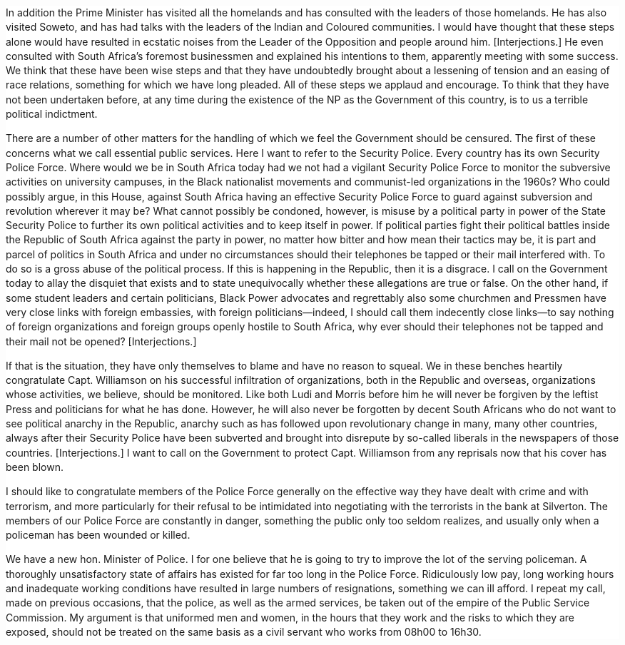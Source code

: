 <p>In addition the Prime Minister has visited all the homelands and has consulted with the leaders of those homelands. He has also visited Soweto, and has had talks with the leaders of the Indian and Coloured communities. I would have thought that these steps alone would have resulted in ecstatic noises from the Leader of the Opposition and people around him. [Interjections.] He even consulted with South Africa&#x2019;s foremost businessmen and explained his intentions to them, apparently meeting with some success. We think that these have been wise steps and that they have undoubtedly brought about a lessening of tension and an easing of race relations, something for which we have long pleaded. All of these steps we applaud and encourage. To think that they have not been undertaken before, at any time during the existence of the NP as the Government of this country, is to us a terrible political indictment.</p>

<p>There are a number of other matters for the handling of which we feel the Government should be censured. The first of these concerns what we call essential public services. Here I want to refer to the Security Police. Every country has its own Security Police Force. Where would we be in South Africa today had we not had a vigilant Security Police Force to monitor the subversive activities on university campuses, in the Black nationalist movements and communist-led organizations in the 1960s&#x003F; Who could possibly argue, in this House, against South Africa having an effective Security Police Force to guard against subversion and revolution wherever it may be&#x003F; What cannot possibly be condoned, however, is misuse by a political party in power of the State Security Police to further its own political activities and to keep itself in power. If political parties fight their political battles inside the Republic of South Africa against the party in power, no matter how bitter and how mean their tactics may be, it is part and parcel of politics in South Africa and under no circumstances should their telephones be tapped or their mail interfered with. To do so is a gross abuse of <span class="col_157-158" refersTo="page_0097"/>the political process. If this is happening in the Republic, then it is a disgrace. I call on the Government today to allay the disquiet that exists and to state unequivocally whether these allegations are true or false. On the other hand, if some student leaders and certain politicians, Black Power advocates and regrettably also some churchmen and Pressmen have very close links with foreign embassies, with foreign politicians&#x2014;indeed, I should call them indecently close links&#x2014;to say nothing of foreign organizations and foreign groups openly hostile to South Africa, why ever should their telephones not be tapped and their mail not be opened&#x003F; [Interjections.]</p>

<p>If that is the situation, they have only themselves to blame and have no reason to squeal. We in these benches heartily congratulate Capt. Williamson on his successful infiltration of organizations, both in the Republic and overseas, organizations whose activities, we believe, should be monitored. Like both Ludi and Morris before him he will never be forgiven by the leftist Press and politicians for what he has done. However, he will also never be forgotten by decent South Africans who do not want to see political anarchy in the Republic, anarchy such as has followed upon revolutionary change in many, many other countries, always after their Security Police have been subverted and brought into disrepute by so-called liberals in the newspapers of those countries. [Interjections.] I want to call on the Government to protect Capt. Williamson from any reprisals now that his cover has been blown.</p>

<p>I should like to congratulate members of the Police Force generally on the effective way they have dealt with crime and with terrorism, and more particularly for their refusal to be intimidated into negotiating with the terrorists in the bank at Silverton. The members of our Police Force are constantly in danger, something the public only too seldom realizes, and usually only when a policeman has been wounded or killed.</p>

<p>We have a new hon. Minister of Police. I for one believe that he is going to try to improve the lot of the serving policeman. A thoroughly unsatisfactory state of affairs has existed for far too long in the Police Force. Ridiculously low pay, long working hours and inadequate working conditions have resulted in large numbers of resignations, something we can ill afford. I repeat my call, made on previous occasions, that the police, as well as the armed services, be taken out of the empire of the Public Service Commission. My argument is that uniformed men and women, in the hours that they work and the risks to which they are exposed, should not be treated on the same basis as a civil servant who works from 08h00 to 16h30.</p>
